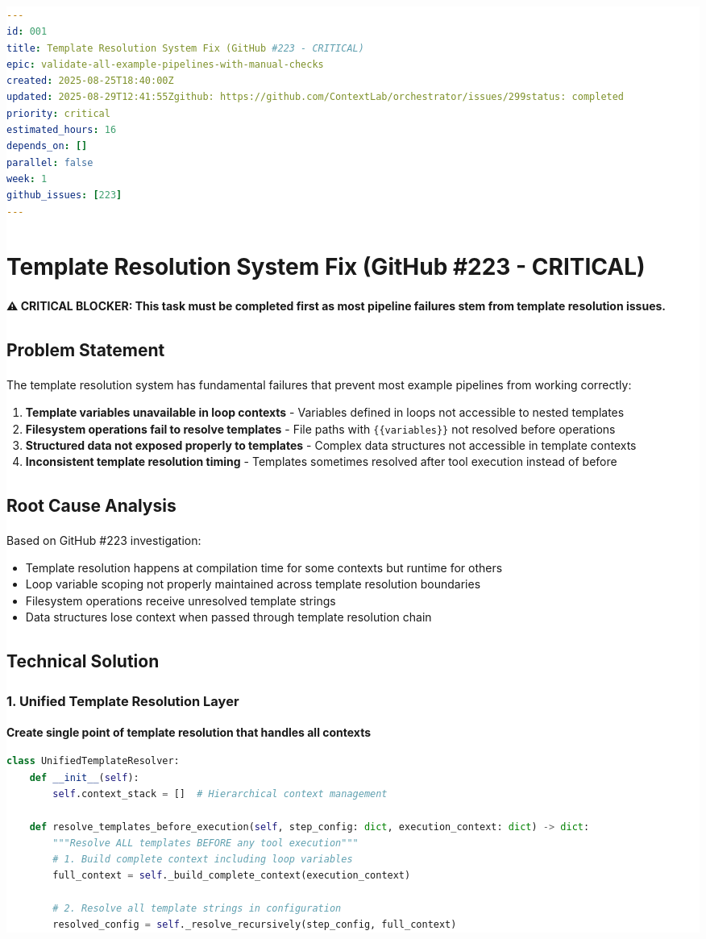 ```yaml
---
id: 001
title: Template Resolution System Fix (GitHub #223 - CRITICAL)
epic: validate-all-example-pipelines-with-manual-checks
created: 2025-08-25T18:40:00Z
updated: 2025-08-29T12:41:55Zgithub: https://github.com/ContextLab/orchestrator/issues/299status: completed
priority: critical
estimated_hours: 16
depends_on: []
parallel: false
week: 1
github_issues: [223]
---
```


# Template Resolution System Fix (GitHub #223 - CRITICAL)

**⚠️ CRITICAL BLOCKER: This task must be completed first as most pipeline failures stem from template resolution issues.**

## Problem Statement

The template resolution system has fundamental failures that prevent most example pipelines from working correctly:

1. **Template variables unavailable in loop contexts** - Variables defined in loops not accessible to nested templates
2. **Filesystem operations fail to resolve templates** - File paths with `{{variables}}` not resolved before operations
3. **Structured data not exposed properly to templates** - Complex data structures not accessible in template contexts  
4. **Inconsistent template resolution timing** - Templates sometimes resolved after tool execution instead of before

## Root Cause Analysis

Based on GitHub #223 investigation:
- Template resolution happens at compilation time for some contexts but runtime for others
- Loop variable scoping not properly maintained across template resolution boundaries
- Filesystem operations receive unresolved template strings
- Data structures lose context when passed through template resolution chain

## Technical Solution

### 1. Unified Template Resolution Layer
**Create single point of template resolution that handles all contexts**

```python
class UnifiedTemplateResolver:
    def __init__(self):
        self.context_stack = []  # Hierarchical context management
        
    def resolve_templates_before_execution(self, step_config: dict, execution_context: dict) -> dict:
        """Resolve ALL templates BEFORE any tool execution"""
        # 1. Build complete context including loop variables
        full_context = self._build_complete_context(execution_context)
        
        # 2. Resolve all template strings in configuration
        resolved_config = self._resolve_recursively(step_config, full_context)
```